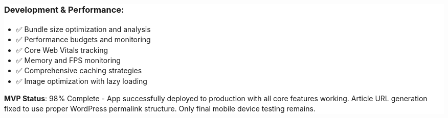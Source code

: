 ### Development & Performance:
- ✅ Bundle size optimization and analysis
- ✅ Performance budgets and monitoring
- ✅ Core Web Vitals tracking
- ✅ Memory and FPS monitoring
- ✅ Comprehensive caching strategies
- ✅ Image optimization with lazy loading

**MVP Status**: 98% Complete - App successfully deployed to production with all core features working. Article URL generation fixed to use proper WordPress permalink structure. Only final mobile device testing remains.
